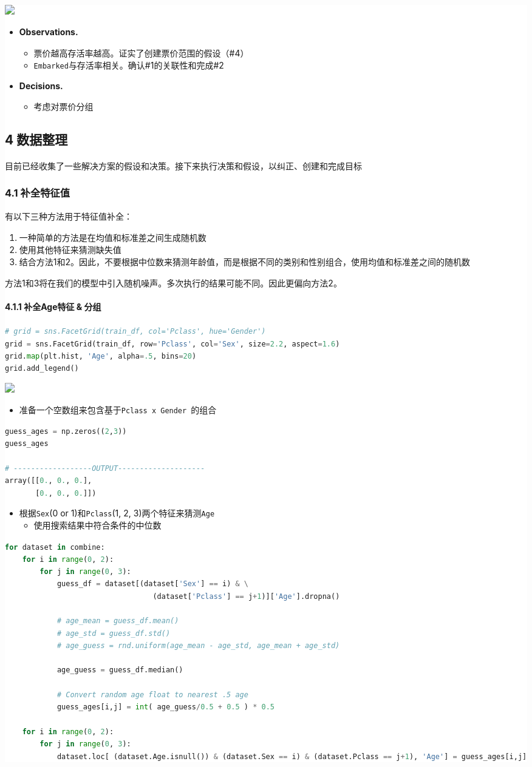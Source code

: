 <img src="https://raw.githubusercontent.com/shuopic/ImgBed/master/kaggle/4.jpg"/>

- **Observations.**
  - 票价越高存活率越高。证实了创建票价范围的假设（#4）
  - `Embarked`与存活率相关。确认#1的关联性和完成#2

- **Decisions.**
  - 考虑对票价分组

## 4 数据整理

目前已经收集了一些解决方案的假设和决策。接下来执行决策和假设，以纠正、创建和完成目标

### 4.1 补全特征值

有以下三种方法用于特征值补全：

1. 一种简单的方法是在均值和标准差之间生成随机数
2. 使用其他特征来猜测缺失值
3. 结合方法1和2。因此，不要根据中位数来猜测年龄值，而是根据不同的类别和性别组合，使用均值和标准差之间的随机数

方法1和3将在我们的模型中引入随机噪声。多次执行的结果可能不同。因此更偏向方法2。

#### 4.1.1 补全Age特征 & 分组

```python
# grid = sns.FacetGrid(train_df, col='Pclass', hue='Gender')
grid = sns.FacetGrid(train_df, row='Pclass', col='Sex', size=2.2, aspect=1.6)
grid.map(plt.hist, 'Age', alpha=.5, bins=20)
grid.add_legend()
```

<img src="https://raw.githubusercontent.com/shuopic/ImgBed/master/kaggle/5.jpg"/>

- 准备一个空数组来包含基于`Pclass x Gender `的组合

```python
guess_ages = np.zeros((2,3))
guess_ages

# ------------------OUTPUT--------------------
array([[0., 0., 0.],
       [0., 0., 0.]])
```

- 根据`Sex`(0 or 1)和`Pclass`(1, 2, 3)两个特征来猜测`Age`
  - 使用搜索结果中符合条件的中位数

```python
for dataset in combine:
    for i in range(0, 2):
        for j in range(0, 3):
            guess_df = dataset[(dataset['Sex'] == i) & \
                                  (dataset['Pclass'] == j+1)]['Age'].dropna()

            # age_mean = guess_df.mean()
            # age_std = guess_df.std()
            # age_guess = rnd.uniform(age_mean - age_std, age_mean + age_std)

            age_guess = guess_df.median()

            # Convert random age float to nearest .5 age
            guess_ages[i,j] = int( age_guess/0.5 + 0.5 ) * 0.5
            
    for i in range(0, 2):
        for j in range(0, 3):
            dataset.loc[ (dataset.Age.isnull()) & (dataset.Sex == i) & (dataset.Pclass == j+1), 'Age'] = guess_ages[i,j]
```